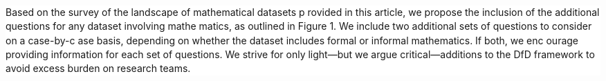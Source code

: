 Based on the survey of the landscape of mathematical datasets p rovided in this article, we propose the
inclusion of the additional questions for any dataset involving mathe matics, as outlined in Figure 1. We
include two additional sets of questions to consider on a case-by-c ase basis, depending on whether the
dataset includes formal or informal mathematics. If both, we enc ourage providing information for each set
of questions. We strive for only light—but we argue critical—additions to the DfD framework to avoid excess
burden on research teams.